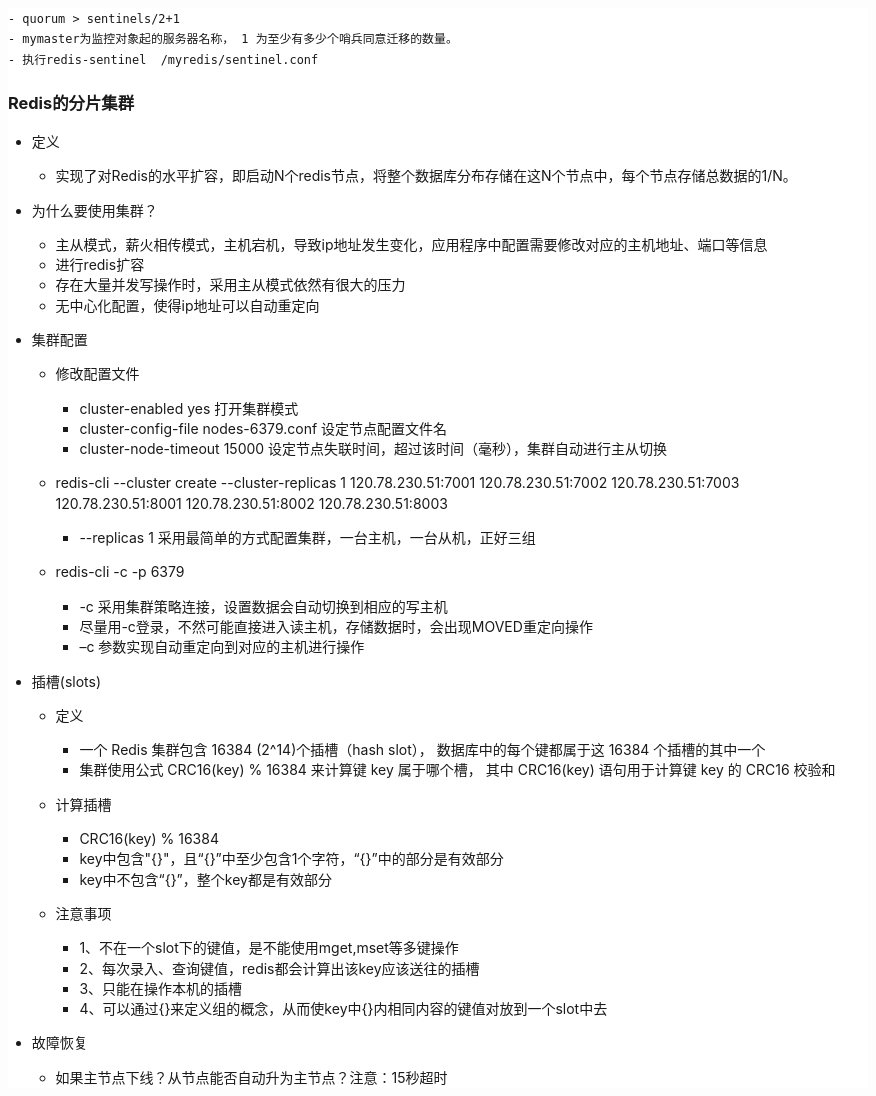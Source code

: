 	- quorum > sentinels/2+1
	- mymaster为监控对象起的服务器名称， 1 为至少有多少个哨兵同意迁移的数量。
	- 执行redis-sentinel  /myredis/sentinel.conf

### Redis的分片集群

- 定义

	- 实现了对Redis的水平扩容，即启动N个redis节点，将整个数据库分布存储在这N个节点中，每个节点存储总数据的1/N。

- 为什么要使用集群？

	- 主从模式，薪火相传模式，主机宕机，导致ip地址发生变化，应用程序中配置需要修改对应的主机地址、端口等信息
	- 进行redis扩容
	- 存在大量并发写操作时，采用主从模式依然有很大的压力
	- 无中心化配置，使得ip地址可以自动重定向

- 集群配置

	- 修改配置文件

		- cluster-enabled yes    打开集群模式
		- cluster-config-file nodes-6379.conf  设定节点配置文件名
		- cluster-node-timeout 15000   设定节点失联时间，超过该时间（毫秒），集群自动进行主从切换

	- redis-cli --cluster create --cluster-replicas 1 120.78.230.51:7001 120.78.230.51:7002 120.78.230.51:7003 120.78.230.51:8001 120.78.230.51:8002 120.78.230.51:8003

		- --replicas 1 采用最简单的方式配置集群，一台主机，一台从机，正好三组

	- redis-cli -c -p 6379

		- -c 采用集群策略连接，设置数据会自动切换到相应的写主机
		- 尽量用-c登录，不然可能直接进入读主机，存储数据时，会出现MOVED重定向操作
		- –c 参数实现自动重定向到对应的主机进行操作

- 插槽(slots)

	- 定义

		- 一个 Redis 集群包含 16384 (2^14)个插槽（hash slot）， 数据库中的每个键都属于这 16384 个插槽的其中一个
		- 集群使用公式 CRC16(key) % 16384 来计算键 key 属于哪个槽， 其中 CRC16(key) 语句用于计算键 key 的 CRC16 校验和

	- 计算插槽

		- CRC16(key) % 16384 
		- key中包含"{}"，且“{}”中至少包含1个字符，“{}”中的部分是有效部分
		- key中不包含“{}”，整个key都是有效部分

	- 注意事项

		- 1、不在一个slot下的键值，是不能使用mget,mset等多键操作
		- 2、每次录入、查询键值，redis都会计算出该key应该送往的插槽
		- 3、只能在操作本机的插槽
		- 4、可以通过{}来定义组的概念，从而使key中{}内相同内容的键值对放到一个slot中去

- 故障恢复

	- 如果主节点下线？从节点能否自动升为主节点？注意：15秒超时
